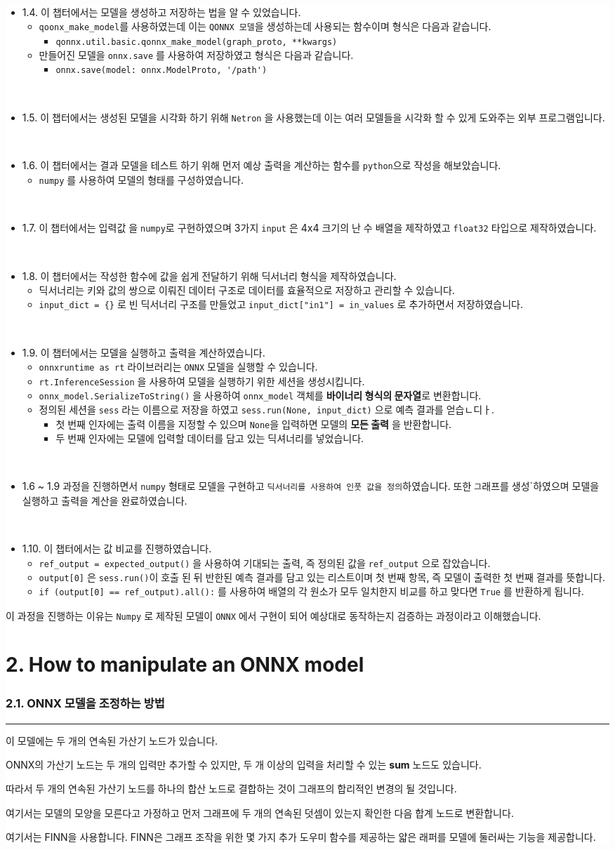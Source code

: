 - 1.4. 이 챕터에서는 모델을 생성하고 저장하는 법을 알 수 있었습니다.
    - `qoonx_make_model`를 사용하였는데 이는 `QONNX 모델`을 생성하는데 사용되는 함수이며 형식은 다음과 같습니다.
        - `qonnx.util.basic.qonnx_make_model(graph_proto, **kwargs)`
    - 만들어진 모델을 `onnx.save` 를 사용하여 저장하였고 형식은 다음과 같습니다.
        - `onnx.save(model: onnx.ModelProto, '/path')`
<br>

- 1.5. 이 챕터에서는 생성된 모델을 시각화 하기 위해 `Netron` 을 사용했는데 이는 여러 모델들을 시각화 할 수 있게 도와주는 외부 프로그램입니다.
<br>

- 1.6. 이 챕터에서는 결과 모델을 테스트 하기 위해 먼저 예상 출력을 계산하는 함수를 `python`으로 작성을 해보았습니다.
    - `numpy` 를 사용하여 모델의 형태를 구성하였습니다.
<br>

- 1.7. 이 챕터에서는 입력값 을 `numpy`로 구현하였으며 3가지 `input` 은 4x4 크기의 난 수 배열을 제작하였고 `float32` 타입으로 제작하였습니다.
<br>

- 1.8. 이 챕터에서는 작성한 함수에 값을 쉽게 전달하기 위해 딕서너리 형식을 제작하였습니다. 
  - 딕서너리는 키와 값의 쌍으로 이뤄진 데이터 구조로 데이터를 효율적으로 저장하고 관리할 수 있습니다.
  - `input_dict = {}` 로 빈 딕서너리 구조를 만들었고 `input_dict["in1"] = in_values` 로 추가하면서 저장하였습니다. 
<br>

- 1.9. 이 챕터에서는 모델을 실행하고 출력을 계산하였습니다.
    - `onnxruntime as rt` 라이브러리는 `ONNX` 모델을 실행할 수 있습니다.
    - `rt.InferenceSession` 을 사용하여 모델을 실행하기 위한 세션을 생성시킵니다.
    - `onnx_model.SerializeToString()` 을 사용하여 `onnx_model` 객체를 **바이너리 형식의 문자열**로 변환합니다.
    - 정의된 세션을 `sess` 라는 이름으로 저장을 하였고 `sess.run(None, input_dict)` 으로 예측 결과를 얻습ㄴ디ㅏ.
        - 첫 번째 인자에는 출력 이름을 지정할 수 있으며 `None`을 입력하면 모델의 **모든 출력** 을 반환합니다.
        - 두 번째 인자에는 모델에 입력할 데이터를 담고 있는 딕셔너리를 넣었습니다.
<br>

- 1.6 ~ 1.9 과정을 진행하면서 `numpy` 형태로 모델을 구현하고 `딕서너리를 사용하여 인풋 값을 정의`하였습니다. 또한 `그`래프를 생성`하였으며 모델을 실행하고 출력을 계산을 완료하였습니다.
<br>

- 1.10. 이 챕터에서는 값 비교를 진행하였습니다.
    - `ref_output = expected_output()` 을 사용하여 기대되는 출력, 즉 정의된 값을 `ref_output` 으로 잡았습니다.
    - `output[0]` 은 `sess.run()`이 호출 된 뒤 반한된 예측 결과를 담고 있는 리스트이며 첫 번째 항목, 즉 모델이 출력한 첫 번째 결과를 뜻합니다.
    - `if (output[0] == ref_output).all():` 를 사용하여 배열의 각 원소가 모두 일치한지 비교를 하고 맞다면 `True` 를 반환하게 됩니다.

이 과정을 진행하는 이유는 `Numpy` 로 제작된 모델이 `ONNX` 에서 구현이 되어 예상대로 동작하는지 검증하는 과정이라고 이해했습니다. 


# 2. How to manipulate an ONNX model
### 2.1. ONNX 모델을 조정하는 방법
---
이 모델에는 두 개의 연속된 가산기 노드가 있습니다.

ONNX의 가산기 노드는 두 개의 입력만 추가할 수 있지만, 두 개 이상의 입력을 처리할 수 있는 **sum** 노드도 있습니다.

따라서 두 개의 연속된 가산기 노드를 하나의 합산 노드로 결합하는 것이 그래프의 합리적인 변경의 될 것입니다.

여기서는 모델의 모양을 모른다고 가정하고 먼저 그래프에 두 개의 연속된 덧셈이 있는지 확인한 다음 합계 노드로 변환합니다.

여기서는 FINN을 사용합니다. FINN은 그래프 조작을 위한 몇 가지 추가 도우미 함수를 제공하는 얇은 래퍼를 모델에 둘러싸는 기능을 제공합니다. 
